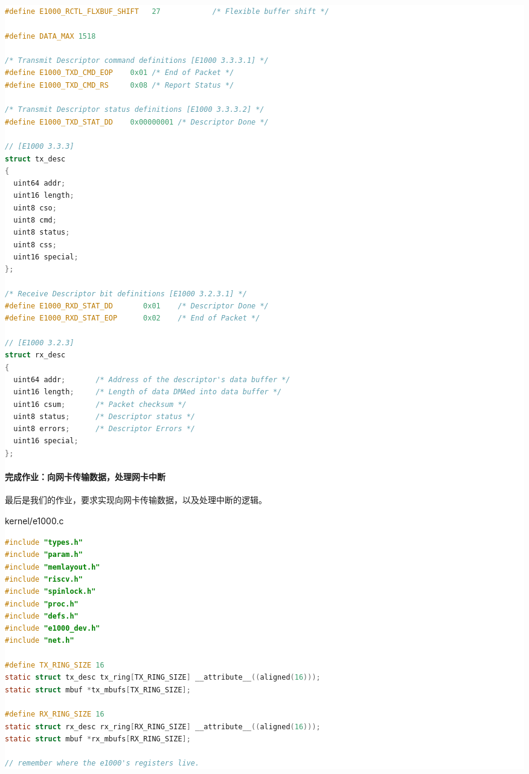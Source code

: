 ```c
#define E1000_RCTL_FLXBUF_SHIFT   27            /* Flexible buffer shift */

#define DATA_MAX 1518

/* Transmit Descriptor command definitions [E1000 3.3.3.1] */
#define E1000_TXD_CMD_EOP    0x01 /* End of Packet */
#define E1000_TXD_CMD_RS     0x08 /* Report Status */

/* Transmit Descriptor status definitions [E1000 3.3.3.2] */
#define E1000_TXD_STAT_DD    0x00000001 /* Descriptor Done */

// [E1000 3.3.3]
struct tx_desc
{
  uint64 addr;
  uint16 length;
  uint8 cso;
  uint8 cmd;
  uint8 status;
  uint8 css;
  uint16 special;
};

/* Receive Descriptor bit definitions [E1000 3.2.3.1] */
#define E1000_RXD_STAT_DD       0x01    /* Descriptor Done */
#define E1000_RXD_STAT_EOP      0x02    /* End of Packet */

// [E1000 3.2.3]
struct rx_desc
{
  uint64 addr;       /* Address of the descriptor's data buffer */
  uint16 length;     /* Length of data DMAed into data buffer */
  uint16 csum;       /* Packet checksum */
  uint8 status;      /* Descriptor status */
  uint8 errors;      /* Descriptor Errors */
  uint16 special;
};
```

#### 完成作业：向网卡传输数据，处理网卡中断

最后是我们的作业，要求实现向网卡传输数据，以及处理中断的逻辑。

kernel/e1000.c

```c
#include "types.h"
#include "param.h"
#include "memlayout.h"
#include "riscv.h"
#include "spinlock.h"
#include "proc.h"
#include "defs.h"
#include "e1000_dev.h"
#include "net.h"

#define TX_RING_SIZE 16
static struct tx_desc tx_ring[TX_RING_SIZE] __attribute__((aligned(16)));
static struct mbuf *tx_mbufs[TX_RING_SIZE];

#define RX_RING_SIZE 16
static struct rx_desc rx_ring[RX_RING_SIZE] __attribute__((aligned(16)));
static struct mbuf *rx_mbufs[RX_RING_SIZE];

// remember where the e1000's registers live.
```